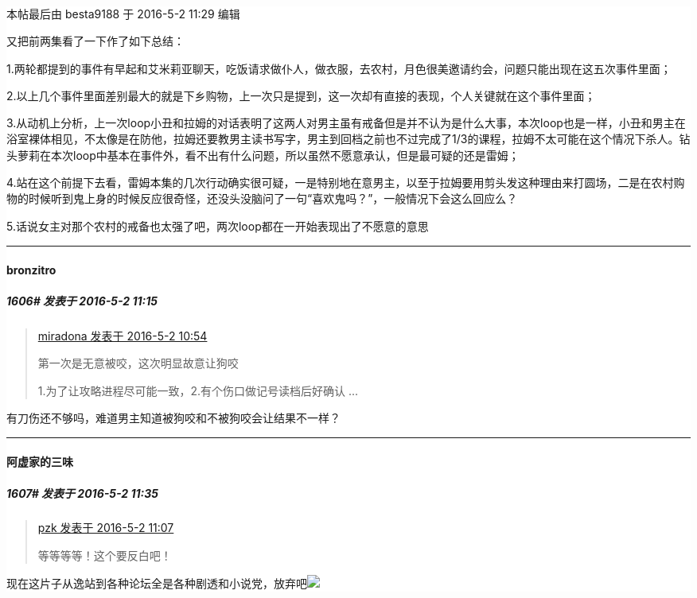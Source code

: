 

 本帖最后由 besta9188 于 2016-5-2 11:29 编辑 

又把前两集看了一下作了如下总结：


1.两轮都提到的事件有早起和艾米莉亚聊天，吃饭请求做仆人，做衣服，去农村，月色很美邀请约会，问题只能出现在这五次事件里面；


2.以上几个事件里面差别最大的就是下乡购物，上一次只是提到，这一次却有直接的表现，个人关键就在这个事件里面；


3.从动机上分析，上一次loop小丑和拉姆的对话表明了这两人对男主虽有戒备但是并不认为是什么大事，本次loop也是一样，小丑和男主在浴室裸体相见，不太像是在防他，拉姆还要教男主读书写字，男主到回档之前也不过完成了1/3的课程，拉姆不太可能在这个情况下杀人。钻头萝莉在本次loop中基本在事件外，看不出有什么问题，所以虽然不愿意承认，但是最可疑的还是雷姆；


4.站在这个前提下去看，雷姆本集的几次行动确实很可疑，一是特别地在意男主，以至于拉姆要用剪头发这种理由来打圆场，二是在农村购物的时候听到鬼上身的时候反应很奇怪，还没头没脑问了一句“喜欢鬼吗？”，一般情况下会这么回应么？


5.话说女主对那个农村的戒备也太强了吧，两次loop都在一开始表现出了不愿意的意思







*****

####  bronzitro  
##### 1606#       发表于 2016-5-2 11:15



<blockquote><a href="httphttps://bbs.saraba1st.com/2b/forum.php?mod=redirect&amp;goto=findpost&amp;pid=32315700&amp;ptid=1136113" target="_blank">miradona 发表于 2016-5-2 10:54</a>

第一次是无意被咬，这次明显故意让狗咬

1.为了让攻略进程尽可能一致，2.有个伤口做记号读档后好确认 ...</blockquote>
有刀伤还不够吗，难道男主知道被狗咬和不被狗咬会让结果不一样？ 







*****

####  阿虚家的三味  
##### 1607#       发表于 2016-5-2 11:35



<blockquote><a href="httphttps://bbs.saraba1st.com/2b/forum.php?mod=redirect&amp;goto=findpost&amp;pid=32315782&amp;ptid=1136113" target="_blank">pzk 发表于 2016-5-2 11:07</a>

等等等等！这个要反白吧！</blockquote>
现在这片子从逸站到各种论坛全是各种剧透和小说党，放弃吧<img src="https://static.saraba1st.com/image/smiley/face/04.gif" referrerpolicy="no-referrer">






